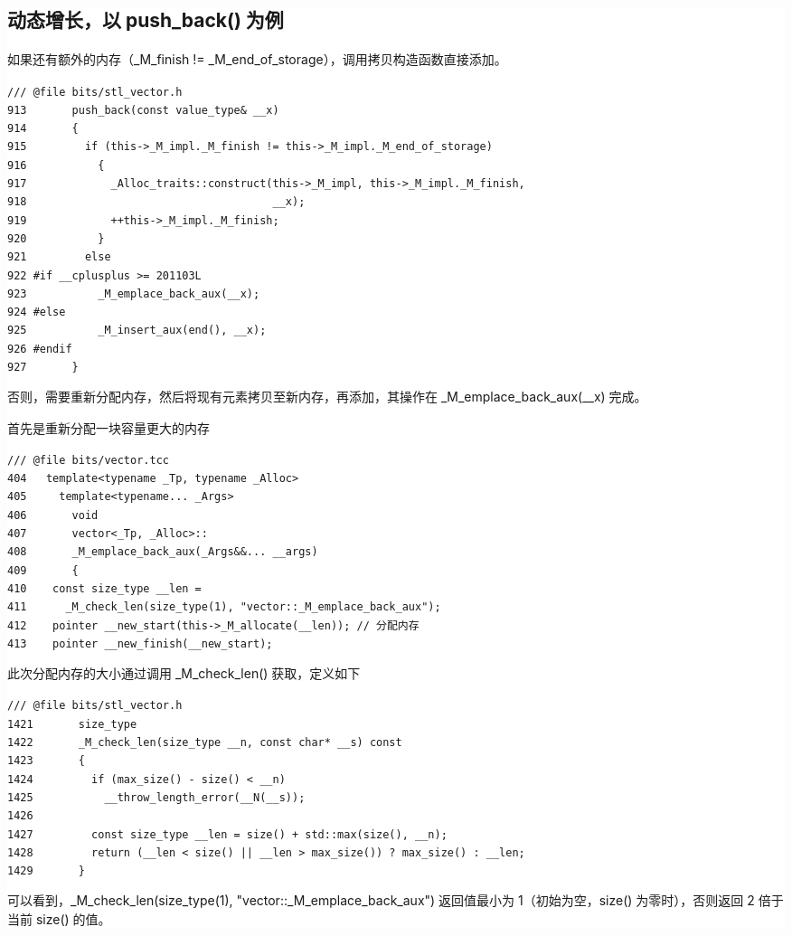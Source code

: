 ## 动态增长，以 push_back() 为例
如果还有额外的内存（\_M_finish != \_M_end_of_storage），调用拷贝构造函数直接添加。
```
/// @file bits/stl_vector.h
913       push_back(const value_type& __x)
914       {
915         if (this->_M_impl._M_finish != this->_M_impl._M_end_of_storage)
916           {
917             _Alloc_traits::construct(this->_M_impl, this->_M_impl._M_finish,
918                                      __x);
919             ++this->_M_impl._M_finish;
920           }
921         else
922 #if __cplusplus >= 201103L
923           _M_emplace_back_aux(__x);
924 #else
925           _M_insert_aux(end(), __x);
926 #endif
927       }
```
否则，需要重新分配内存，然后将现有元素拷贝至新内存，再添加，其操作在 \_M_emplace_back_aux(\__x) 完成。

首先是重新分配一块容量更大的内存
```
/// @file bits/vector.tcc
404   template<typename _Tp, typename _Alloc>
405     template<typename... _Args>
406       void
407       vector<_Tp, _Alloc>::
408       _M_emplace_back_aux(_Args&&... __args)
409       {
410    const size_type __len =
411      _M_check_len(size_type(1), "vector::_M_emplace_back_aux");
412    pointer __new_start(this->_M_allocate(__len)); // 分配内存
413    pointer __new_finish(__new_start);
```
此次分配内存的大小通过调用 \_M_check_len() 获取，定义如下
```
/// @file bits/stl_vector.h
1421       size_type
1422       _M_check_len(size_type __n, const char* __s) const
1423       {
1424         if (max_size() - size() < __n)
1425           __throw_length_error(__N(__s));
1426 
1427         const size_type __len = size() + std::max(size(), __n);
1428         return (__len < size() || __len > max_size()) ? max_size() : __len;
1429       }
```
可以看到，\_M_check_len(size_type(1), "vector::\_M_emplace_back_aux") 返回值最小为 1（初始为空，size() 为零时），否则返回 2 倍于当前 size() 的值。
